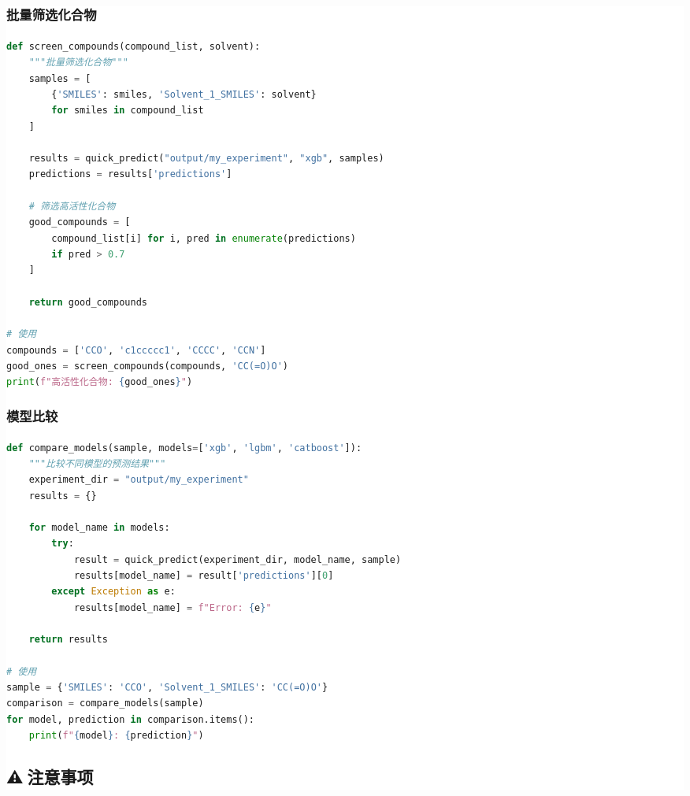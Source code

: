 ### 批量筛选化合物
```python
def screen_compounds(compound_list, solvent):
    """批量筛选化合物"""
    samples = [
        {'SMILES': smiles, 'Solvent_1_SMILES': solvent}
        for smiles in compound_list
    ]
    
    results = quick_predict("output/my_experiment", "xgb", samples)
    predictions = results['predictions']
    
    # 筛选高活性化合物
    good_compounds = [
        compound_list[i] for i, pred in enumerate(predictions)
        if pred > 0.7
    ]
    
    return good_compounds

# 使用
compounds = ['CCO', 'c1ccccc1', 'CCCC', 'CCN']
good_ones = screen_compounds(compounds, 'CC(=O)O')
print(f"高活性化合物: {good_ones}")
```

### 模型比较
```python
def compare_models(sample, models=['xgb', 'lgbm', 'catboost']):
    """比较不同模型的预测结果"""
    experiment_dir = "output/my_experiment"
    results = {}
    
    for model_name in models:
        try:
            result = quick_predict(experiment_dir, model_name, sample)
            results[model_name] = result['predictions'][0]
        except Exception as e:
            results[model_name] = f"Error: {e}"
    
    return results

# 使用
sample = {'SMILES': 'CCO', 'Solvent_1_SMILES': 'CC(=O)O'}
comparison = compare_models(sample)
for model, prediction in comparison.items():
    print(f"{model}: {prediction}")
```

## ⚠️ 注意事项

